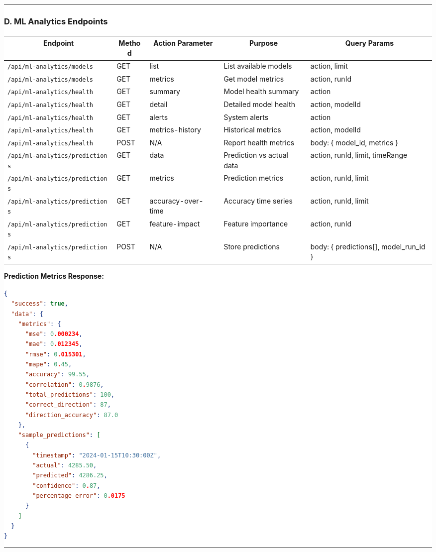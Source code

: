 ```json
```

---

### D. ML Analytics Endpoints

| Endpoint | Method | Action Parameter | Purpose | Query Params |
|----------|--------|-------------------|---------|--------------|
| `/api/ml-analytics/models` | GET | list | List available models | action, limit |
| `/api/ml-analytics/models` | GET | metrics | Get model metrics | action, runId |
| `/api/ml-analytics/health` | GET | summary | Model health summary | action |
| `/api/ml-analytics/health` | GET | detail | Detailed model health | action, modelId |
| `/api/ml-analytics/health` | GET | alerts | System alerts | action |
| `/api/ml-analytics/health` | GET | metrics-history | Historical metrics | action, modelId |
| `/api/ml-analytics/health` | POST | N/A | Report health metrics | body: { model_id, metrics } |
| `/api/ml-analytics/predictions` | GET | data | Prediction vs actual data | action, runId, limit, timeRange |
| `/api/ml-analytics/predictions` | GET | metrics | Prediction metrics | action, runId, limit |
| `/api/ml-analytics/predictions` | GET | accuracy-over-time | Accuracy time series | action, runId, limit |
| `/api/ml-analytics/predictions` | GET | feature-impact | Feature importance | action, runId |
| `/api/ml-analytics/predictions` | POST | N/A | Store predictions | body: { predictions[], model_run_id } |

**Prediction Metrics Response:**
```json
{
  "success": true,
  "data": {
    "metrics": {
      "mse": 0.000234,
      "mae": 0.012345,
      "rmse": 0.015301,
      "mape": 0.45,
      "accuracy": 99.55,
      "correlation": 0.9876,
      "total_predictions": 100,
      "correct_direction": 87,
      "direction_accuracy": 87.0
    },
    "sample_predictions": [
      {
        "timestamp": "2024-01-15T10:30:00Z",
        "actual": 4285.50,
        "predicted": 4286.25,
        "confidence": 0.87,
        "percentage_error": 0.0175
      }
    ]
  }
}
```

---